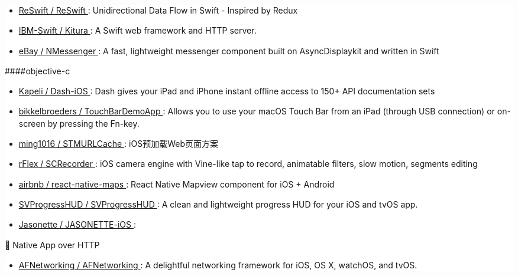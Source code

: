 * [
        ReSwift / ReSwift
](https://github.com/ReSwift/ReSwift): 
        Unidirectional Data Flow in Swift - Inspired by Redux
      
* [
        IBM-Swift / Kitura
](https://github.com/IBM-Swift/Kitura): 
        A Swift web framework and HTTP server.
      
* [
        eBay / NMessenger
](https://github.com/eBay/NMessenger): 
        A fast, lightweight messenger component built on AsyncDisplaykit and written in Swift
      

####objective-c
* [
        Kapeli / Dash-iOS
](https://github.com/Kapeli/Dash-iOS): 
        Dash gives your iPad and iPhone instant offline access to 150+ API documentation sets
      
* [
        bikkelbroeders / TouchBarDemoApp
](https://github.com/bikkelbroeders/TouchBarDemoApp): 
        Allows you to use your macOS Touch Bar from an iPad (through USB connection) or on-screen by pressing the Fn-key.
      
* [
        ming1016 / STMURLCache
](https://github.com/ming1016/STMURLCache): 
        iOS预加载Web页面方案
      
* [
        rFlex / SCRecorder
](https://github.com/rFlex/SCRecorder): 
        iOS camera engine with Vine-like tap to record, animatable filters, slow motion, segments editing
      
* [
        airbnb / react-native-maps
](https://github.com/airbnb/react-native-maps): 
        React Native Mapview component for iOS + Android
      
* [
        SVProgressHUD / SVProgressHUD
](https://github.com/SVProgressHUD/SVProgressHUD): 
        A clean and lightweight progress HUD for your iOS and tvOS app.
      
* [
        Jasonette / JASONETTE-iOS
](https://github.com/Jasonette/JASONETTE-iOS): 
        
📡 Native App over HTTP
      
* [
        AFNetworking / AFNetworking
](https://github.com/AFNetworking/AFNetworking): 
        A delightful networking framework for iOS, OS X, watchOS, and tvOS.
      